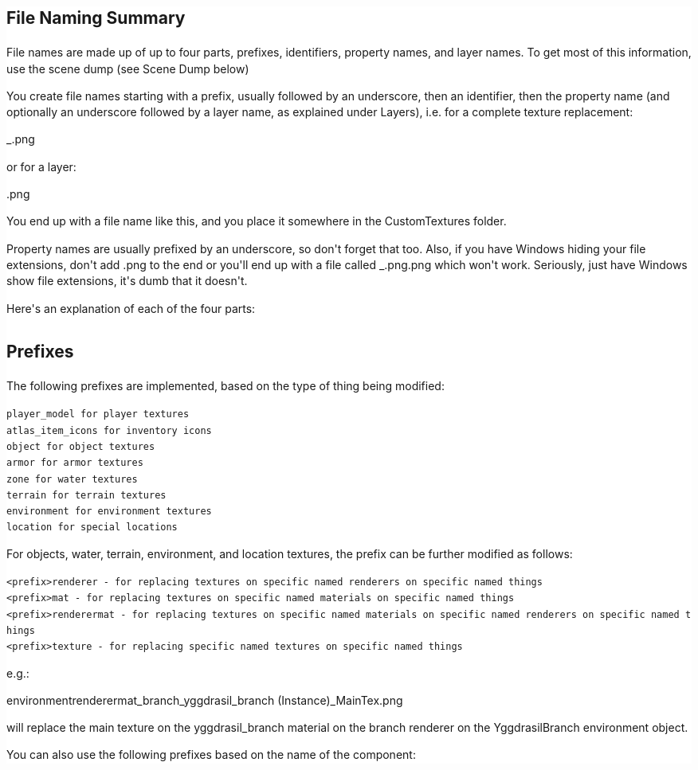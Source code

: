 
## File Naming Summary

File names are made up of up to four parts, prefixes, identifiers, property names, and layer names. To get most of this information, use the scene dump (see Scene Dump below)

You create file names starting with a prefix, usually followed by an underscore, then an identifier, then the property name (and optionally an underscore followed by a layer name, as explained under Layers), i.e. for a complete texture replacement:

<prefix>_<identifier><propertyName>.png

or for a layer:

<prefix>_<identifier><propertyName>_<layerName>.png

You end up with a file name like this, and you place it somewhere in the CustomTextures folder.

Property names are usually prefixed by an underscore, so don't forget that too. Also, if you have Windows hiding your file extensions, don't
add .png to the end or you'll end up with a file called <prefix>_<identifier><propertyName>.png.png which won't work. Seriously, just have Windows show file extensions, it's dumb that it doesn't.

Here's an explanation of each of the four parts:

## Prefixes

The following prefixes are implemented, based on the type of thing being modified:

    player_model for player textures
    atlas_item_icons for inventory icons
    object for object textures
    armor for armor textures
    zone for water textures
    terrain for terrain textures
    environment for environment textures
    location for special locations


For objects, water, terrain, environment, and location textures, the prefix can be further modified as follows:

    <prefix>renderer - for replacing textures on specific named renderers on specific named things
    <prefix>mat - for replacing textures on specific named materials on specific named things
    <prefix>renderermat - for replacing textures on specific named materials on specific named renderers on specific named things
    <prefix>texture - for replacing specific named textures on specific named things


e.g.:

environmentrenderermat_branch_yggdrasil_branch (Instance)_MainTex.png

will replace the main texture on the yggdrasil_branch material on the branch renderer on the YggdrasilBranch environment object.

You can also use the following prefixes based on the name of the component:

